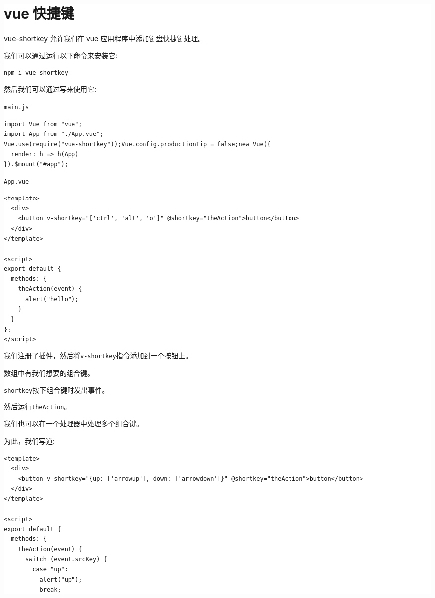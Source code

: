 # vue 快捷键

vue-shortkey 允许我们在 vue 应用程序中添加键盘快捷键处理。

我们可以通过运行以下命令来安装它:

```
npm i vue-shortkey
```

然后我们可以通过写来使用它:

`main.js`

```
import Vue from "vue";
import App from "./App.vue";
Vue.use(require("vue-shortkey"));Vue.config.productionTip = false;new Vue({
  render: h => h(App)
}).$mount("#app");
```

`App.vue`

```
<template>
  <div>
    <button v-shortkey="['ctrl', 'alt', 'o']" @shortkey="theAction">button</button>
  </div>
</template>

<script>
export default {
  methods: {
    theAction(event) {
      alert("hello");
    }
  }
};
</script>
```

我们注册了插件，然后将`v-shortkey`指令添加到一个按钮上。

数组中有我们想要的组合键。

`shortkey`按下组合键时发出事件。

然后运行`theAction`。

我们也可以在一个处理器中处理多个组合键。

为此，我们写道:

```
<template>
  <div>
    <button v-shortkey="{up: ['arrowup'], down: ['arrowdown']}" @shortkey="theAction">button</button>
  </div>
</template>

<script>
export default {
  methods: {
    theAction(event) {
      switch (event.srcKey) {
        case "up":
          alert("up");
          break;
```
